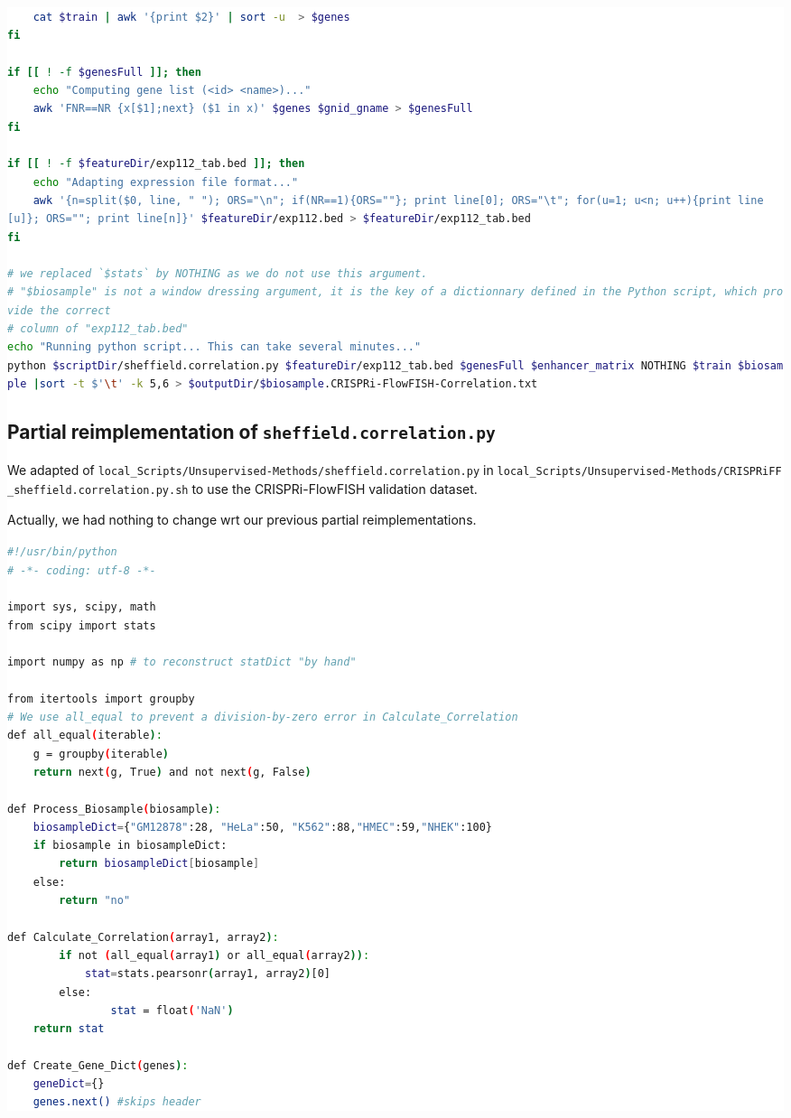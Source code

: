 ```bash
    cat $train | awk '{print $2}' | sort -u  > $genes
fi

if [[ ! -f $genesFull ]]; then
    echo "Computing gene list (<id> <name>)..."
    awk 'FNR==NR {x[$1];next} ($1 in x)' $genes $gnid_gname > $genesFull
fi

if [[ ! -f $featureDir/exp112_tab.bed ]]; then
    echo "Adapting expression file format..."
    awk '{n=split($0, line, " "); ORS="\n"; if(NR==1){ORS=""}; print line[0]; ORS="\t"; for(u=1; u<n; u++){print line[u]}; ORS=""; print line[n]}' $featureDir/exp112.bed > $featureDir/exp112_tab.bed
fi

# we replaced `$stats` by NOTHING as we do not use this argument.
# "$biosample" is not a window dressing argument, it is the key of a dictionnary defined in the Python script, which provide the correct
# column of "exp112_tab.bed"
echo "Running python script... This can take several minutes..."
python $scriptDir/sheffield.correlation.py $featureDir/exp112_tab.bed $genesFull $enhancer_matrix NOTHING $train $biosample |sort -t $'\t' -k 5,6 > $outputDir/$biosample.CRISPRi-FlowFISH-Correlation.txt
```

## Partial reimplementation of `sheffield.correlation.py`

We adapted of `local_Scripts/Unsupervised-Methods/sheffield.correlation.py` in `local_Scripts/Unsupervised-Methods/CRISPRiFF_sheffield.correlation.py.sh` to use the CRISPRi-FlowFISH validation dataset.

Actually, we had nothing to change wrt our previous partial reimplementations.

```bash
#!/usr/bin/python
# -*- coding: utf-8 -*-

import sys, scipy, math
from scipy import stats

import numpy as np # to reconstruct statDict "by hand"

from itertools import groupby
# We use all_equal to prevent a division-by-zero error in Calculate_Correlation
def all_equal(iterable):
    g = groupby(iterable)
    return next(g, True) and not next(g, False)

def Process_Biosample(biosample):
	biosampleDict={"GM12878":28, "HeLa":50, "K562":88,"HMEC":59,"NHEK":100}
	if biosample in biosampleDict:
		return biosampleDict[biosample]
	else:
		return "no"

def Calculate_Correlation(array1, array2):
        if not (all_equal(array1) or all_equal(array2)):
	        stat=stats.pearsonr(array1, array2)[0]
        else:
                stat = float('NaN')
	return stat

def Create_Gene_Dict(genes):
	geneDict={}
	genes.next() #skips header
```